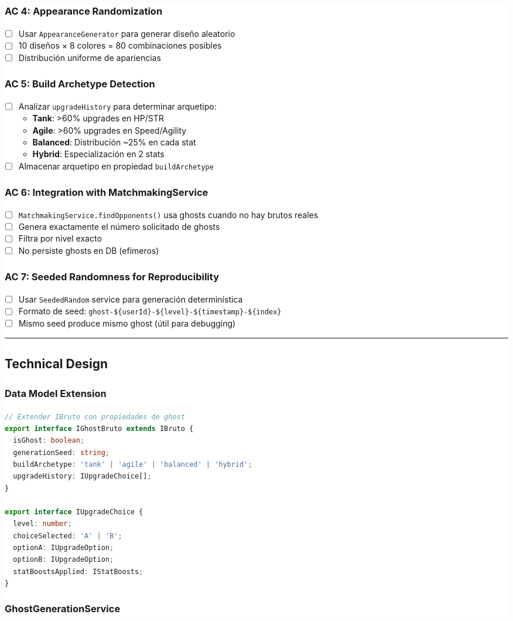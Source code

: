 ### AC 4: Appearance Randomization
- [ ] Usar `AppearanceGenerator` para generar diseño aleatorio
- [ ] 10 diseños × 8 colores = 80 combinaciones posibles
- [ ] Distribución uniforme de apariencias

### AC 5: Build Archetype Detection
- [ ] Analizar `upgradeHistory` para determinar arquetipo:
  - **Tank**: >60% upgrades en HP/STR
  - **Agile**: >60% upgrades en Speed/Agility
  - **Balanced**: Distribución ~25% en cada stat
  - **Hybrid**: Especialización en 2 stats
- [ ] Almacenar arquetipo en propiedad `buildArchetype`

### AC 6: Integration with MatchmakingService
- [ ] `MatchmakingService.findOpponents()` usa ghosts cuando no hay brutos reales
- [ ] Genera exactamente el número solicitado de ghosts
- [ ] Filtra por nivel exacto
- [ ] No persiste ghosts en DB (efímeros)

### AC 7: Seeded Randomness for Reproducibility
- [ ] Usar `SeededRandom` service para generación determinística
- [ ] Formato de seed: `ghost-${userId}-${level}-${timestamp}-${index}`
- [ ] Mismo seed produce mismo ghost (útil para debugging)

---

## Technical Design

### Data Model Extension

```typescript
// Extender IBruto con propiedades de ghost
export interface IGhostBruto extends IBruto {
  isGhost: boolean;
  generationSeed: string;
  buildArchetype: 'tank' | 'agile' | 'balanced' | 'hybrid';
  upgradeHistory: IUpgradeChoice[];
}

export interface IUpgradeChoice {
  level: number;
  choiceSelected: 'A' | 'B';
  optionA: IUpgradeOption;
  optionB: IUpgradeOption;
  statBoostsApplied: IStatBoosts;
}
```

### GhostGenerationService

